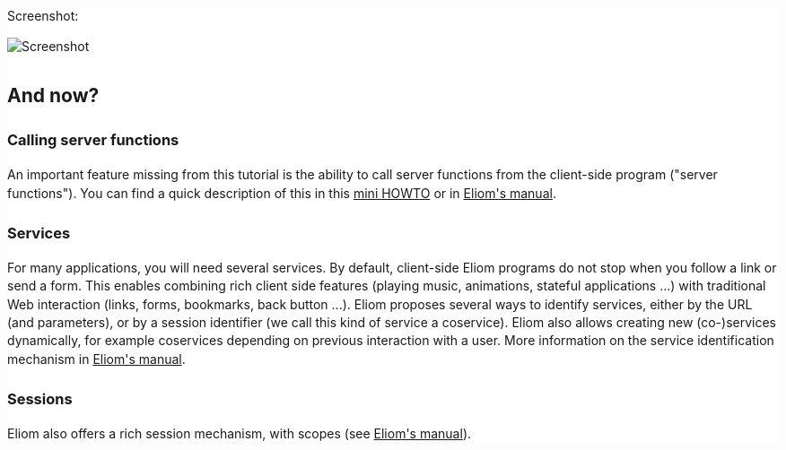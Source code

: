 
Screenshot:

![Screenshot](http://ocsigen.org/tuto/files/tutorial/tutowidgets/ex-final.png)

## And now?

### Calling server functions

An important feature missing from this tutorial is the ability to call server functions from the client-side program ("server functions"). You can find a quick description of this in this [mini HOWTO](http://ocsigen.org/tuto/manual/how-to-call-a-server-side-function-from-client-side) or in [Eliom's manual](http://ocsigen.org/eliom/manual/clientserver-communication#rpc).

### Services

For many applications, you will need several services. By default, client-side Eliom programs do not stop when you follow a link or send a form. This enables combining rich client side features (playing music, animations, stateful applications ...) with traditional Web interaction (links, forms, bookmarks, back button ...). Eliom proposes several ways to identify services, either by the URL (and parameters), or by a session identifier (we call this kind of service a coservice). Eliom also allows creating new (co-)services dynamically, for example coservices depending on previous interaction with a user. More information on the service identification mechanism in [Eliom's manual](http://ocsigen.org/eliom/manual/server-services).

### Sessions

Eliom also offers a rich session mechanism, with scopes (see [Eliom's manual](http://ocsigen.org/eliom/manual/server-state)).
